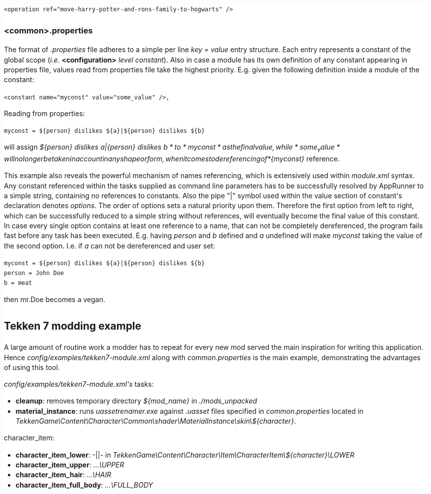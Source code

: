 ```
<operation ref="move-harry-potter-and-rons-family-to-hogwarts" />
```

### &lt;common&gt;.properties

The format of *.properties* file adheres to a simple per line *key = value* entry structure. Each entry represents a constant of the global scope (*i.e.* **&lt;configuration&gt;** *level constant*). Also in case a module has its own definition of any constant appearing in properties file, values read from properties file take the highest priority. E.g. given the following definition inside a module of the constant:

    <constant name="myconst" value="some_value" />,
    
Reading from properties:

    myconst = ${person} dislikes ${a}|${person} dislikes ${b}
    
will assign *${person} dislikes ${a}|${person} dislikes ${b}* to *myconst* as the final value, while *some_value* will no longer be taken in account in any shape or form, when it comes to dereferencing of *${myconst}* reference.

This example also reveals the powerful mechanism of names referencing, which is extensively used within *module.xml* syntax. Any constant referenced within the tasks supplied as command line parameters has to be successfully resolved by AppRunner to a simple string, containing no references to constants. Also the pipe "|" symbol used within the value section of constant's declaration denotes *options*. The order of options sets a natural priority upon them. Therefore the first option from left to right, which can be successfully reduced to a simple string without references, will eventually become the final value of this constant. In case every single option contains at least one reference to a name, that can not be completely dereferenced, the program fails fast before any task has been executed. E.g. having *person* and *b* defined and *a* undefined will make *myconst* taking the value of the second option. I.e. if *a* can not be dereferenced and user set:

```
myconst = ${person} dislikes ${a}|${person} dislikes ${b}
person = John Doe
b = meat
```
then mr.Doe becomes a vegan.

## Tekken 7 modding example

A large amount of routine work a modder has to repeat for every new mod served the main inspiration for writing this application. Hence *config/examples/tekken7-module.xml* along with *common.properties* is the main example, demonstrating the advantages of using this tool.

*config/examples/tekken7-module.xml's* tasks:

- **cleanup**: removes temporary directory *${mod_name}* in *./mods_unpacked*
- **material_instance**: runs *uassetrenamer.exe* against *.uasset* files specified in *common.properties* located in *TekkenGame\Content\Character\Common\shader\MaterialInstance\skin\\${character}*.

character_item:
- **character_item_lower**: -||- in *TekkenGame\Content\Character\Item\CharacterItem\\${character}\LOWER*
- **character_item_upper**: *...\UPPER*
- **character_item_hair**: *...\HAIR*
- **character_item_full_body**: *...\FULL_BODY*
